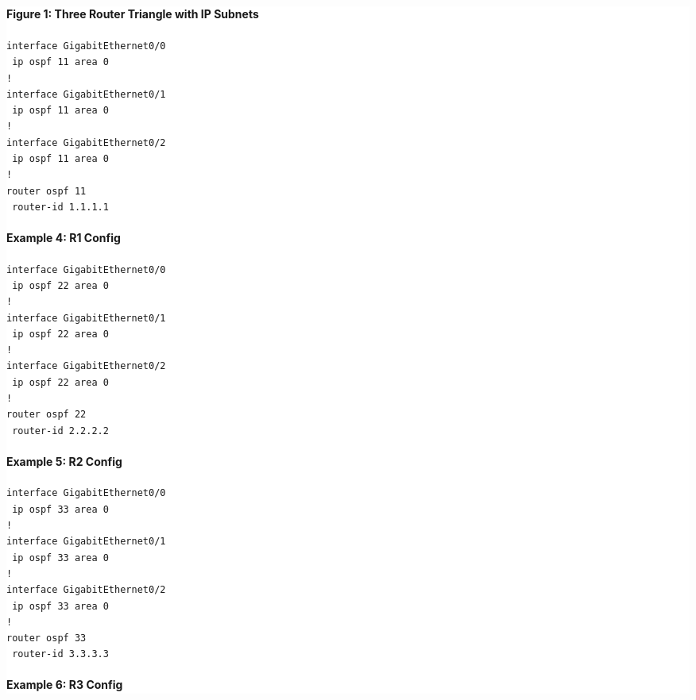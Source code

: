 #### Figure 1: Three Router Triangle with IP Subnets

    interface GigabitEthernet0/0
     ip ospf 11 area 0
    !
    interface GigabitEthernet0/1
     ip ospf 11 area 0
    !
    interface GigabitEthernet0/2
     ip ospf 11 area 0
    !
    router ospf 11
     router-id 1.1.1.1

#### Example 4: R1 Config

    interface GigabitEthernet0/0
     ip ospf 22 area 0
    !
    interface GigabitEthernet0/1
     ip ospf 22 area 0
    !
    interface GigabitEthernet0/2
     ip ospf 22 area 0
    !
    router ospf 22
     router-id 2.2.2.2

#### Example 5: R2 Config

    interface GigabitEthernet0/0
     ip ospf 33 area 0
    !
    interface GigabitEthernet0/1
     ip ospf 33 area 0
    !
    interface GigabitEthernet0/2
     ip ospf 33 area 0
    !
    router ospf 33
     router-id 3.3.3.3

#### Example 6: R3 Config